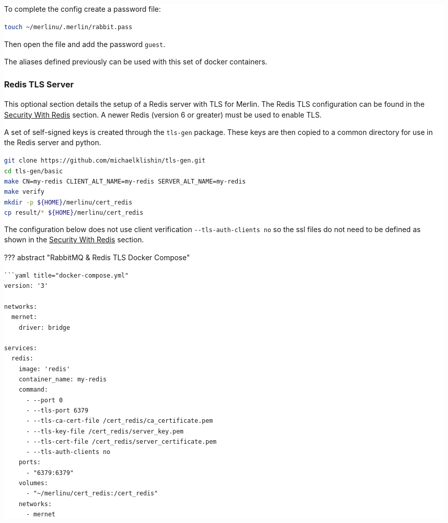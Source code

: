 To complete the config create a password file:

```bash
touch ~/merlinu/.merlin/rabbit.pass
```

Then open the file and add the password `guest`.

The aliases defined previously can be used with this set of docker containers.

### Redis TLS Server

This optional section details the setup of a Redis server with TLS for Merlin. The Redis TLS configuration can be found in the [Security With Redis](../user_guide/configuration/external_server.md#security-with-rediss_1) section. A newer Redis (version 6 or greater) must be used to enable TLS.

A set of self-signed keys is created through the `tls-gen` package. These keys are then copied to a common directory for use in the Redis server and python.

```bash
git clone https://github.com/michaelklishin/tls-gen.git
cd tls-gen/basic
make CN=my-redis CLIENT_ALT_NAME=my-redis SERVER_ALT_NAME=my-redis
make verify
mkdir -p ${HOME}/merlinu/cert_redis
cp result/* ${HOME}/merlinu/cert_redis
```

The configuration below does not use client verification `--tls-auth-clients no` so the ssl files do not need to be defined as shown in the [Security With Redis](../user_guide/configuration/external_server.md#security-with-rediss_1) section.

??? abstract "RabbitMQ & Redis TLS Docker Compose"

    ```yaml title="docker-compose.yml"
    version: '3'

    networks:
      mernet:
        driver: bridge

    services:
      redis:
        image: 'redis'
        container_name: my-redis
        command:
          - --port 0
          - --tls-port 6379
          - --tls-ca-cert-file /cert_redis/ca_certificate.pem
          - --tls-key-file /cert_redis/server_key.pem
          - --tls-cert-file /cert_redis/server_certificate.pem
          - --tls-auth-clients no
        ports:
          - "6379:6379"
        volumes:
          - "~/merlinu/cert_redis:/cert_redis"
        networks:
          - mernet
